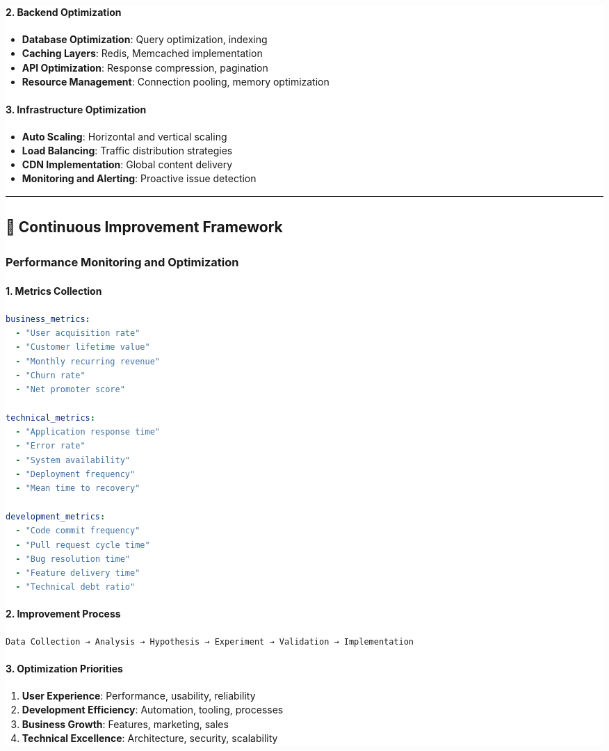 #### 2. Backend Optimization
- **Database Optimization**: Query optimization, indexing
- **Caching Layers**: Redis, Memcached implementation
- **API Optimization**: Response compression, pagination
- **Resource Management**: Connection pooling, memory optimization

#### 3. Infrastructure Optimization
- **Auto Scaling**: Horizontal and vertical scaling
- **Load Balancing**: Traffic distribution strategies
- **CDN Implementation**: Global content delivery
- **Monitoring and Alerting**: Proactive issue detection

---

## 🔄 Continuous Improvement Framework

### Performance Monitoring and Optimization

#### 1. Metrics Collection
```yaml
business_metrics:
  - "User acquisition rate"
  - "Customer lifetime value"
  - "Monthly recurring revenue"
  - "Churn rate"
  - "Net promoter score"

technical_metrics:
  - "Application response time"
  - "Error rate"
  - "System availability"
  - "Deployment frequency"
  - "Mean time to recovery"

development_metrics:
  - "Code commit frequency"
  - "Pull request cycle time"
  - "Bug resolution time"
  - "Feature delivery time"
  - "Technical debt ratio"
```

#### 2. Improvement Process
```
Data Collection → Analysis → Hypothesis → Experiment → Validation → Implementation
```

#### 3. Optimization Priorities
1. **User Experience**: Performance, usability, reliability
2. **Development Efficiency**: Automation, tooling, processes
3. **Business Growth**: Features, marketing, sales
4. **Technical Excellence**: Architecture, security, scalability
